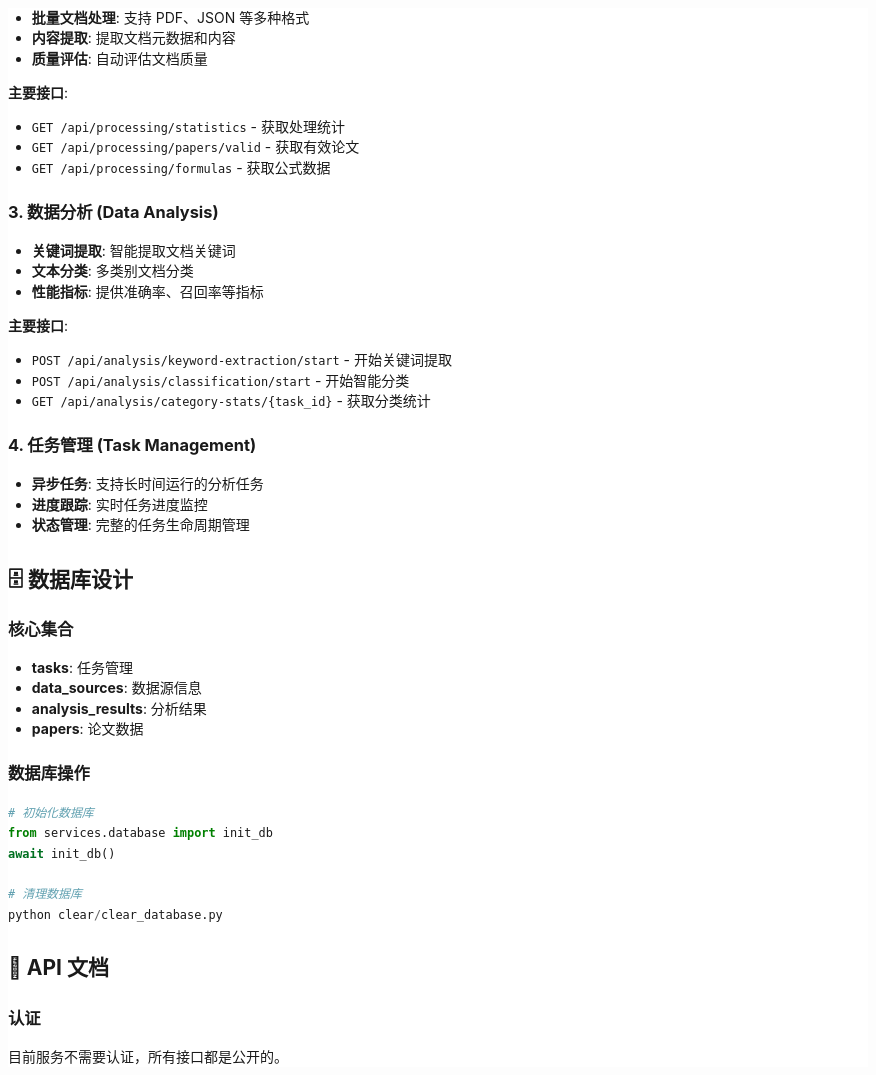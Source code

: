 - **批量文档处理**: 支持 PDF、JSON 等多种格式
- **内容提取**: 提取文档元数据和内容
- **质量评估**: 自动评估文档质量

**主要接口**:

- `GET /api/processing/statistics` - 获取处理统计
- `GET /api/processing/papers/valid` - 获取有效论文
- `GET /api/processing/formulas` - 获取公式数据

### 3. 数据分析 (Data Analysis)

- **关键词提取**: 智能提取文档关键词
- **文本分类**: 多类别文档分类
- **性能指标**: 提供准确率、召回率等指标

**主要接口**:

- `POST /api/analysis/keyword-extraction/start` - 开始关键词提取
- `POST /api/analysis/classification/start` - 开始智能分类
- `GET /api/analysis/category-stats/{task_id}` - 获取分类统计

### 4. 任务管理 (Task Management)

- **异步任务**: 支持长时间运行的分析任务
- **进度跟踪**: 实时任务进度监控
- **状态管理**: 完整的任务生命周期管理

## 🗄️ 数据库设计

### 核心集合

- **tasks**: 任务管理
- **data_sources**: 数据源信息
- **analysis_results**: 分析结果
- **papers**: 论文数据

### 数据库操作

```python
# 初始化数据库
from services.database import init_db
await init_db()

# 清理数据库
python clear/clear_database.py
```

## 🔌 API 文档

### 认证

目前服务不需要认证，所有接口都是公开的。
